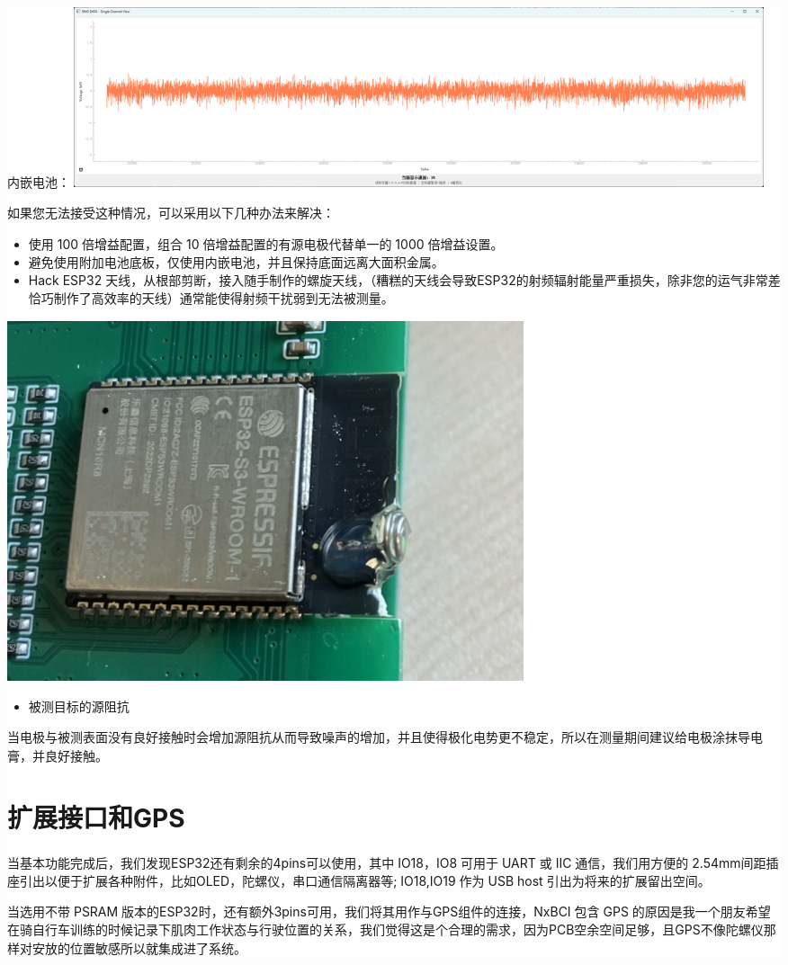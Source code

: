 内嵌电池：
<img src="./rf_noise_1.png" height="200" width=auto >
</div>

如果您无法接受这种情况，可以采用以下几种办法来解决：

 * 使用 100 倍增益配置，组合 10 倍增益配置的有源电极代替单一的 1000 倍增益设置。
 * 避免使用附加电池底板，仅使用内嵌电池，并且保持底面远离大面积金属。
 * Hack ESP32 天线，从根部剪断，接入随手制作的螺旋天线，（糟糕的天线会导致ESP32的射频辐射能量严重损失，除非您的运气非常差恰巧制作了高效率的天线）通常能使得射频干扰弱到无法被测量。

<img src="./hack_ant.png" height="400" width=auto >
</div>

* 被测目标的源阻抗

当电极与被测表面没有良好接触时会增加源阻抗从而导致噪声的增加，并且使得极化电势更不稳定，所以在测量期间建议给电极涂抹导电膏，并良好接触。

# 扩展接口和GPS

当基本功能完成后，我们发现ESP32还有剩余的4pins可以使用，其中 IO18，IO8 可用于 UART 或 IIC 通信，我们用方便的 2.54mm间距插座引出以便于扩展各种附件，比如OLED，陀螺仪，串口通信隔离器等; IO18,IO19 作为 USB host 引出为将来的扩展留出空间。

当选用不带 PSRAM 版本的ESP32时，还有额外3pins可用，我们将其用作与GPS组件的连接，NxBCI 包含 GPS 的原因是我一个朋友希望在骑自行车训练的时候记录下肌肉工作状态与行驶位置的关系，我们觉得这是个合理的需求，因为PCB空余空间足够，且GPS不像陀螺仪那样对安放的位置敏感所以就集成进了系统。
